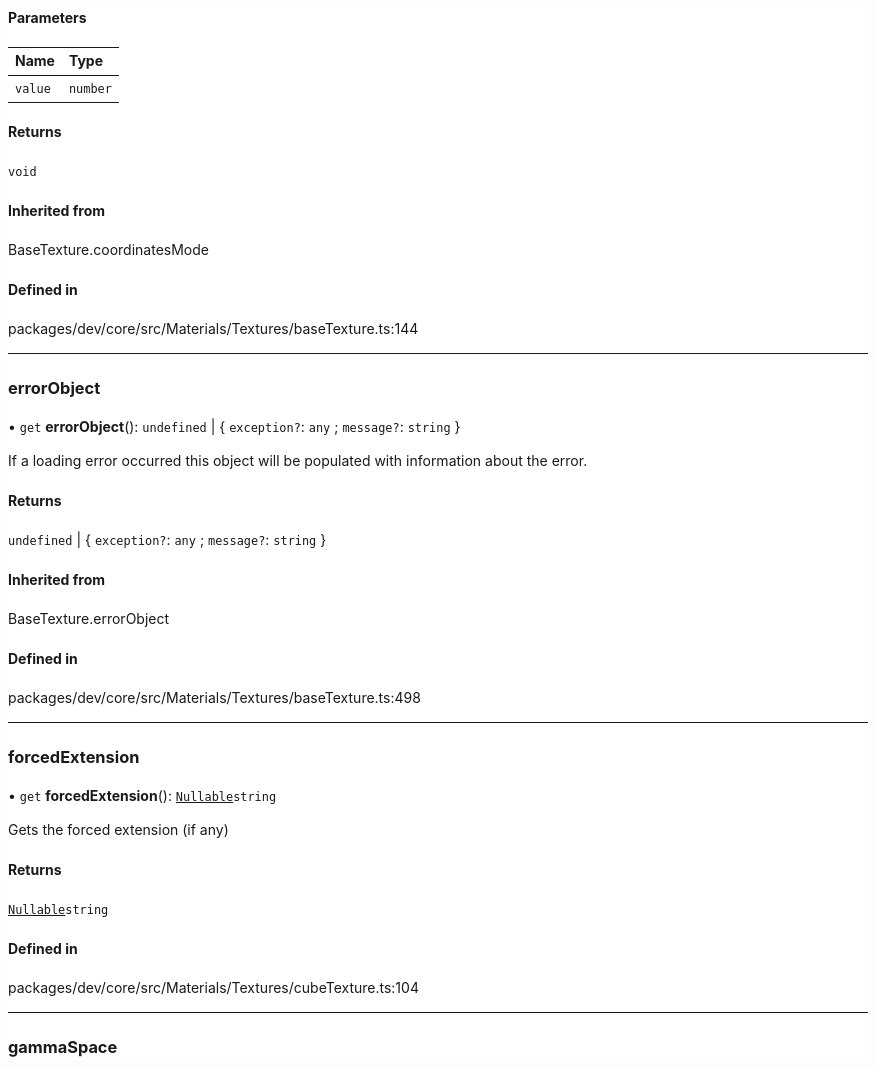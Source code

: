 #### Parameters

| Name | Type |
| :------ | :------ |
| `value` | `number` |

#### Returns

`void`

#### Inherited from

BaseTexture.coordinatesMode

#### Defined in

packages/dev/core/src/Materials/Textures/baseTexture.ts:144

___

### errorObject

• `get` **errorObject**(): `undefined` \| { `exception?`: `any` ; `message?`: `string`  }

If a loading error occurred this object will be populated with information about the error.

#### Returns

`undefined` \| { `exception?`: `any` ; `message?`: `string`  }

#### Inherited from

BaseTexture.errorObject

#### Defined in

packages/dev/core/src/Materials/Textures/baseTexture.ts:498

___

### forcedExtension

• `get` **forcedExtension**(): [`Nullable`](../modules.md#nullable)`string`

Gets the forced extension (if any)

#### Returns

[`Nullable`](../modules.md#nullable)`string`

#### Defined in

packages/dev/core/src/Materials/Textures/cubeTexture.ts:104

___

### gammaSpace
